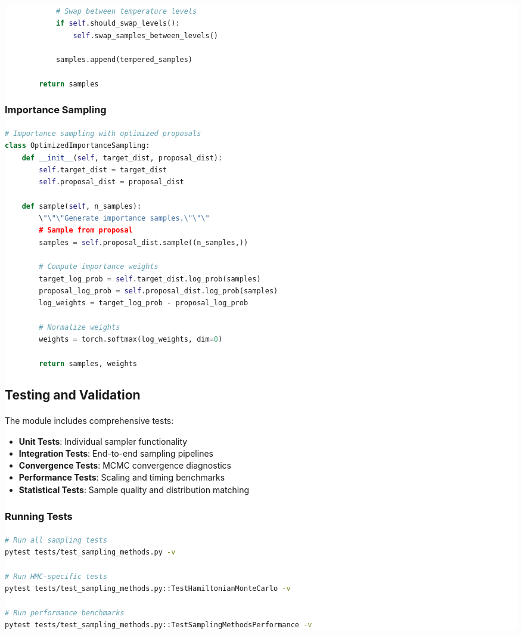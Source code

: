 ```python
            # Swap between temperature levels
            if self.should_swap_levels():
                self.swap_samples_between_levels()

            samples.append(tempered_samples)

        return samples
```

### Importance Sampling

```python
# Importance sampling with optimized proposals
class OptimizedImportanceSampling:
    def __init__(self, target_dist, proposal_dist):
        self.target_dist = target_dist
        self.proposal_dist = proposal_dist

    def sample(self, n_samples):
        \"\"\"Generate importance samples.\"\"\"
        # Sample from proposal
        samples = self.proposal_dist.sample((n_samples,))

        # Compute importance weights
        target_log_prob = self.target_dist.log_prob(samples)
        proposal_log_prob = self.proposal_dist.log_prob(samples)
        log_weights = target_log_prob - proposal_log_prob

        # Normalize weights
        weights = torch.softmax(log_weights, dim=0)

        return samples, weights
```

## Testing and Validation

The module includes comprehensive tests:

- **Unit Tests**: Individual sampler functionality
- **Integration Tests**: End-to-end sampling pipelines
- **Convergence Tests**: MCMC convergence diagnostics
- **Performance Tests**: Scaling and timing benchmarks
- **Statistical Tests**: Sample quality and distribution matching

### Running Tests

```bash
# Run all sampling tests
pytest tests/test_sampling_methods.py -v

# Run HMC-specific tests
pytest tests/test_sampling_methods.py::TestHamiltonianMonteCarlo -v

# Run performance benchmarks
pytest tests/test_sampling_methods.py::TestSamplingMethodsPerformance -v
```
